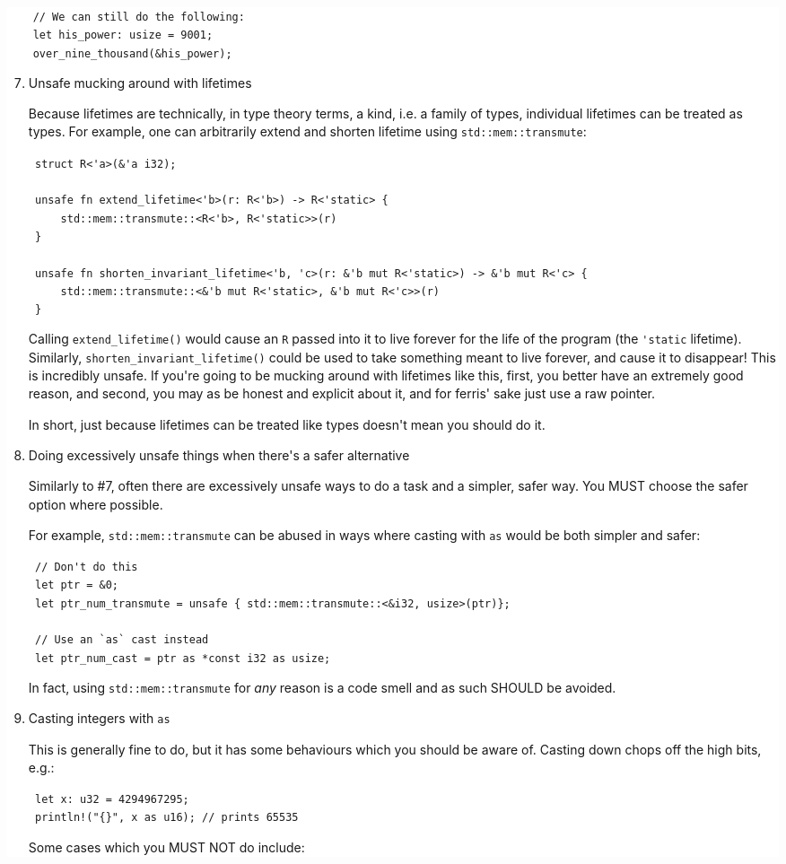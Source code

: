         // We can still do the following:
        let his_power: usize = 9001;
        over_nine_thousand(&his_power);

7. Unsafe mucking around with lifetimes

   Because lifetimes are technically, in type theory terms, a kind, i.e. a
   family of types, individual lifetimes can be treated as types.  For example,
   one can arbitrarily extend and shorten lifetime using `std::mem::transmute`:

        struct R<'a>(&'a i32);

        unsafe fn extend_lifetime<'b>(r: R<'b>) -> R<'static> {
            std::mem::transmute::<R<'b>, R<'static>>(r)
        }

        unsafe fn shorten_invariant_lifetime<'b, 'c>(r: &'b mut R<'static>) -> &'b mut R<'c> {
            std::mem::transmute::<&'b mut R<'static>, &'b mut R<'c>>(r)
        }

   Calling `extend_lifetime()` would cause an `R` passed into it to live forever
   for the life of the program (the `'static` lifetime).  Similarly,
   `shorten_invariant_lifetime()` could be used to take something meant to live
   forever, and cause it to disappear!  This is incredibly unsafe.  If you're
   going to be mucking around with lifetimes like this, first, you better have
   an extremely good reason, and second, you may as be honest and explicit about
   it, and for ferris' sake just use a raw pointer.

   In short, just because lifetimes can be treated like types doesn't mean you
   should do it.

8. Doing excessively unsafe things when there's a safer alternative

   Similarly to #7, often there are excessively unsafe ways to do a task and a
   simpler, safer way.  You MUST choose the safer option where possible.

   For example, `std::mem::transmute` can be abused in ways where casting with
   `as` would be both simpler and safer:

        // Don't do this
        let ptr = &0;
        let ptr_num_transmute = unsafe { std::mem::transmute::<&i32, usize>(ptr)};

        // Use an `as` cast instead
        let ptr_num_cast = ptr as *const i32 as usize;

   In fact, using `std::mem::transmute` for *any* reason is a code smell and as
   such SHOULD be avoided.

9. Casting integers with `as`

   This is generally fine to do, but it has some behaviours which you should be
   aware of.  Casting down chops off the high bits, e.g.:

        let x: u32 = 4294967295;
        println!("{}", x as u16); // prints 65535

   Some cases which you MUST NOT do include:
